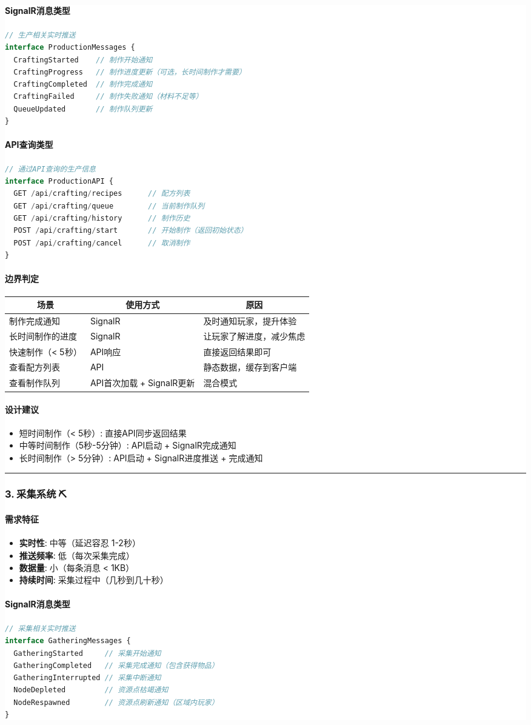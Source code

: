 #### SignalR消息类型
```typescript
// 生产相关实时推送
interface ProductionMessages {
  CraftingStarted    // 制作开始通知
  CraftingProgress   // 制作进度更新（可选，长时间制作才需要）
  CraftingCompleted  // 制作完成通知
  CraftingFailed     // 制作失败通知（材料不足等）
  QueueUpdated       // 制作队列更新
}
```

#### API查询类型
```typescript
// 通过API查询的生产信息
interface ProductionAPI {
  GET /api/crafting/recipes      // 配方列表
  GET /api/crafting/queue        // 当前制作队列
  GET /api/crafting/history      // 制作历史
  POST /api/crafting/start       // 开始制作（返回初始状态）
  POST /api/crafting/cancel      // 取消制作
}
```

#### 边界判定
| 场景 | 使用方式 | 原因 |
|------|---------|------|
| 制作完成通知 | SignalR | 及时通知玩家，提升体验 |
| 长时间制作的进度 | SignalR | 让玩家了解进度，减少焦虑 |
| 快速制作（< 5秒） | API响应 | 直接返回结果即可 |
| 查看配方列表 | API | 静态数据，缓存到客户端 |
| 查看制作队列 | API首次加载 + SignalR更新 | 混合模式 |

#### 设计建议
- 短时间制作（< 5秒）: 直接API同步返回结果
- 中等时间制作（5秒-5分钟）: API启动 + SignalR完成通知
- 长时间制作（> 5分钟）: API启动 + SignalR进度推送 + 完成通知

---

### 3. 采集系统 ⛏️

#### 需求特征
- **实时性**: 中等（延迟容忍 1-2秒）
- **推送频率**: 低（每次采集完成）
- **数据量**: 小（每条消息 < 1KB）
- **持续时间**: 采集过程中（几秒到几十秒）

#### SignalR消息类型
```typescript
// 采集相关实时推送
interface GatheringMessages {
  GatheringStarted     // 采集开始通知
  GatheringCompleted   // 采集完成通知（包含获得物品）
  GatheringInterrupted // 采集中断通知
  NodeDepleted         // 资源点枯竭通知
  NodeRespawned        // 资源点刷新通知（区域内玩家）
}
```
